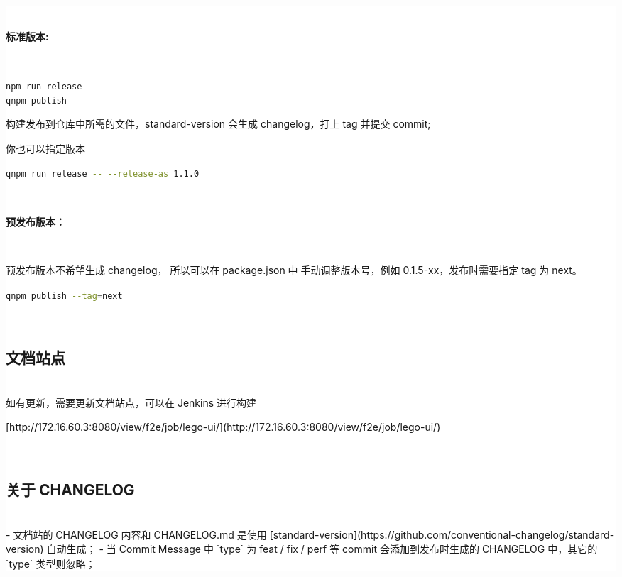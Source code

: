 <br/>

**标准版本:**

<br/>

```bash
npm run release
qnpm publish
```

构建发布到仓库中所需的文件，standard-version 会生成 changelog，打上 tag 并提交 commit;

你也可以指定版本

```bash
qnpm run release -- --release-as 1.1.0
```

<br/>

**预发布版本：**

<br/>

预发布版本不希望生成 changelog， 所以可以在 package.json 中 手动调整版本号，例如 0.1.5-xx，发布时需要指定 tag 为 next。

```bash
qnpm publish --tag=next
```

<br/>

## 文档站点

<br/>
如有更新，需要更新文档站点，可以在 Jenkins 进行构建

[http://172.16.60.3:8080/view/f2e/job/lego-ui/](http://172.16.60.3:8080/view/f2e/job/lego-ui/)

<br/>

## 关于 CHANGELOG

<br/>
- 文档站的 CHANGELOG 内容和 CHANGELOG.md 是使用 [standard-version](https://github.com/conventional-changelog/standard-version) 自动生成；
- 当 Commit Message 中 `type` 为 feat / fix / perf 等 commit 会添加到发布时生成的 CHANGELOG 中，其它的 `type` 类型则忽略；
